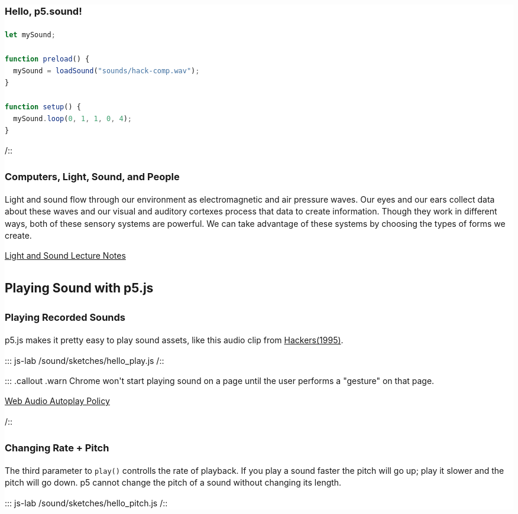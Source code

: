 ### Hello, p5.sound!

```javascript
let mySound;

function preload() {
  mySound = loadSound("sounds/hack-comp.wav");
}

function setup() {
  mySound.loop(0, 1, 1, 0, 4);
}
```

/::

### Computers, Light, Sound, and People

Light and sound flow through our environment as electromagnetic and air pressure waves. Our eyes and our ears collect data about these waves and our visual and auditory cortexes process that data to create information. Though they work in different ways, both of these sensory systems are powerful. We can take advantage of these systems by choosing the types of forms we create.



[Light and Sound Lecture Notes](./light_and_sound.html)

## Playing Sound with p5.js



### Playing Recorded Sounds

p5.js makes it pretty easy to play sound assets, like this audio clip from [Hackers(1995)](http://www.imdb.com/title/tt0113243/).

::: js-lab
/sound/sketches/hello_play.js
/::

::: .callout .warn
Chrome won't start playing sound on a page until the user performs a "gesture" on that page.

[Web Audio Autoplay Policy](https://developers.google.com/web/updates/2017/09/autoplay-policy-changes#webaudio)

/::

### Changing Rate + Pitch

The third parameter to `play()` controlls the rate of playback. If you play a sound faster the pitch will go up; play it slower and the pitch will go down. p5 cannot change the pitch of a sound without changing its length.

::: js-lab
/sound/sketches/hello_pitch.js
/::
